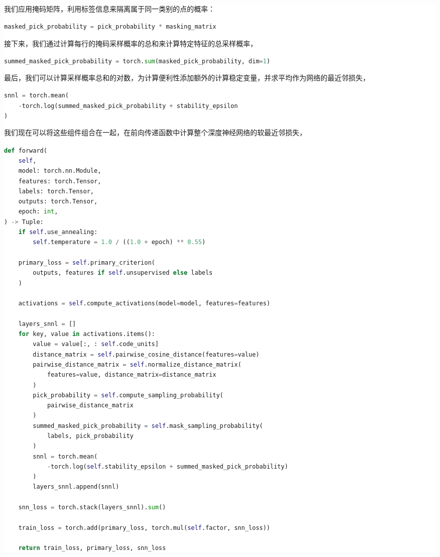 我们应用掩码矩阵，利用标签信息来隔离属于同一类别的点的概率：

```py
masked_pick_probability = pick_probability * masking_matrix
```

接下来，我们通过计算每行的掩码采样概率的总和来计算特定特征的总采样概率，

```py
summed_masked_pick_probability = torch.sum(masked_pick_probability, dim=1)
```

最后，我们可以计算采样概率总和的对数，为计算便利性添加额外的计算稳定变量，并求平均作为网络的最近邻损失，

```py
snnl = torch.mean(
    -torch.log(summed_masked_pick_probability + stability_epsilon
)
```

我们现在可以将这些组件组合在一起，在前向传递函数中计算整个深度神经网络的软最近邻损失，

```py
def forward(
    self,
    model: torch.nn.Module,
    features: torch.Tensor,
    labels: torch.Tensor,
    outputs: torch.Tensor,
    epoch: int,
) -> Tuple:
    if self.use_annealing:
        self.temperature = 1.0 / ((1.0 + epoch) ** 0.55)

    primary_loss = self.primary_criterion(
        outputs, features if self.unsupervised else labels
    )

    activations = self.compute_activations(model=model, features=features)

    layers_snnl = []
    for key, value in activations.items():
        value = value[:, : self.code_units]
        distance_matrix = self.pairwise_cosine_distance(features=value)
        pairwise_distance_matrix = self.normalize_distance_matrix(
            features=value, distance_matrix=distance_matrix
        )
        pick_probability = self.compute_sampling_probability(
            pairwise_distance_matrix
        )
        summed_masked_pick_probability = self.mask_sampling_probability(
            labels, pick_probability
        )
        snnl = torch.mean(
            -torch.log(self.stability_epsilon + summed_masked_pick_probability)
        )
        layers_snnl.append(snnl)

    snn_loss = torch.stack(layers_snnl).sum()

    train_loss = torch.add(primary_loss, torch.mul(self.factor, snn_loss))

    return train_loss, primary_loss, snn_loss
```
